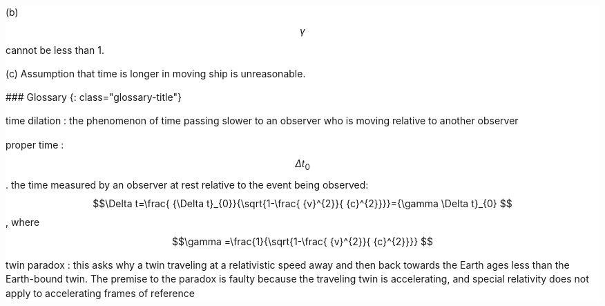 (b)  $$\gamma $$ cannot be less than 1.

(c) Assumption that time is longer in moving ship is unreasonable.

</div>
</div>

<div class="glossary" markdown="1">
### Glossary
{: class="glossary-title"}

time dilation
: the phenomenon of time passing slower to an observer who is moving relative to
another observer

proper time
:  $$\Delta {t}_{0} $$ . the time measured by an observer at rest relative to
the event being observed:
$$\Delta t=\frac{ {\Delta t}_{0}}{\sqrt{1-\frac{ {v}^{2}}{ {c}^{2}}}}={\gamma
\Delta t}_{0} $$ , where $$\gamma =\frac{1}{\sqrt{1-\frac{ {v}^{2}}{ {c}^{2}}}}
$$

twin paradox
: this asks why a twin traveling at a relativistic speed away and then back
towards the Earth ages less than the Earth-bound twin. The premise to the
paradox is faulty because the traveling twin is accelerating, and special
relativity does not apply to accelerating frames of reference

</div>
